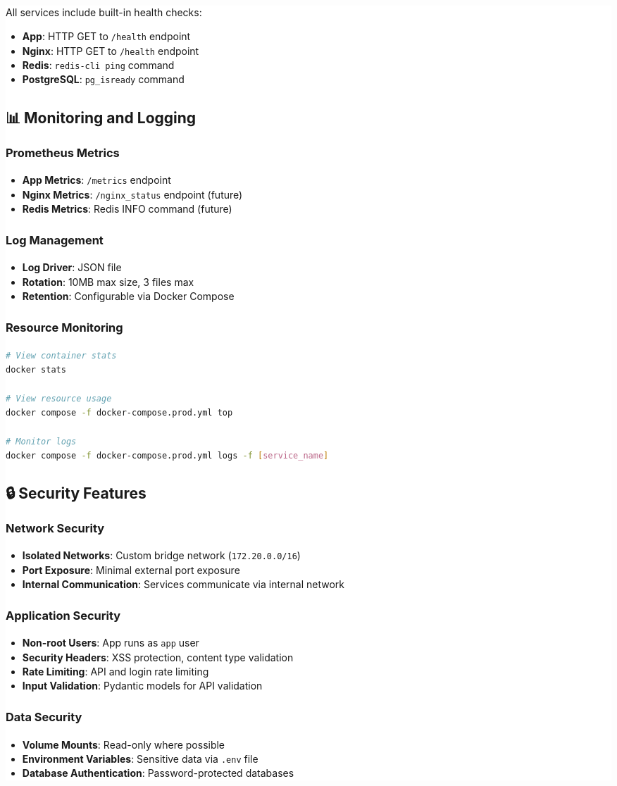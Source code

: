 All services include built-in health checks:

- **App**: HTTP GET to `/health` endpoint
- **Nginx**: HTTP GET to `/health` endpoint  
- **Redis**: `redis-cli ping` command
- **PostgreSQL**: `pg_isready` command

## 📊 Monitoring and Logging

### Prometheus Metrics

- **App Metrics**: `/metrics` endpoint
- **Nginx Metrics**: `/nginx_status` endpoint (future)
- **Redis Metrics**: Redis INFO command (future)

### Log Management

- **Log Driver**: JSON file
- **Rotation**: 10MB max size, 3 files max
- **Retention**: Configurable via Docker Compose

### Resource Monitoring

```bash
# View container stats
docker stats

# View resource usage
docker compose -f docker-compose.prod.yml top

# Monitor logs
docker compose -f docker-compose.prod.yml logs -f [service_name]
```

## 🔒 Security Features

### Network Security

- **Isolated Networks**: Custom bridge network (`172.20.0.0/16`)
- **Port Exposure**: Minimal external port exposure
- **Internal Communication**: Services communicate via internal network

### Application Security

- **Non-root Users**: App runs as `app` user
- **Security Headers**: XSS protection, content type validation
- **Rate Limiting**: API and login rate limiting
- **Input Validation**: Pydantic models for API validation

### Data Security

- **Volume Mounts**: Read-only where possible
- **Environment Variables**: Sensitive data via `.env` file
- **Database Authentication**: Password-protected databases
